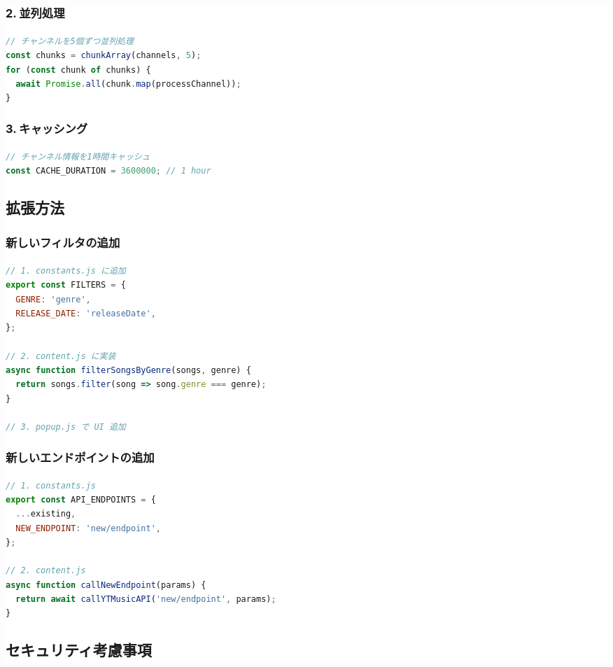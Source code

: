### 2. 並列処理
```javascript
// チャンネルを5個ずつ並列処理
const chunks = chunkArray(channels, 5);
for (const chunk of chunks) {
  await Promise.all(chunk.map(processChannel));
}
```

### 3. キャッシング
```javascript
// チャンネル情報を1時間キャッシュ
const CACHE_DURATION = 3600000; // 1 hour
```

## 拡張方法

### 新しいフィルタの追加

```javascript
// 1. constants.js に追加
export const FILTERS = {
  GENRE: 'genre',
  RELEASE_DATE: 'releaseDate',
};

// 2. content.js に実装
async function filterSongsByGenre(songs, genre) {
  return songs.filter(song => song.genre === genre);
}

// 3. popup.js で UI 追加
```

### 新しいエンドポイントの追加

```javascript
// 1. constants.js
export const API_ENDPOINTS = {
  ...existing,
  NEW_ENDPOINT: 'new/endpoint',
};

// 2. content.js
async function callNewEndpoint(params) {
  return await callYTMusicAPI('new/endpoint', params);
}
```

## セキュリティ考慮事項
